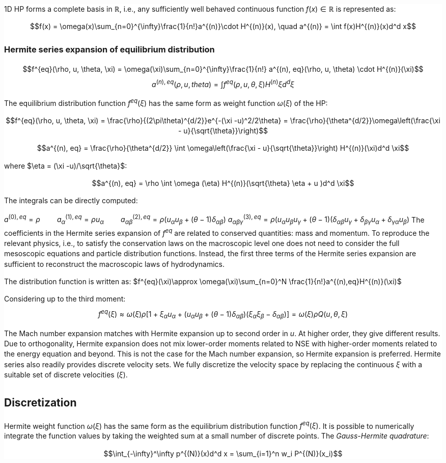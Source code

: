 1D HP forms a complete basis in $\mathbb{R}$, i.e., any sufficiently well behaved continuous function $f(x)\in\mathbb{R}$ is represented as:

$$f(x) = \omega(x)\sum_{n=0}^{\infty}\frac{1}{n!}a^{(n)}\cdot H^{(n)}(x), \quad a^{(n)} = \int f(x)H^{(n)}(x)d^d x$$

### Hermite series expansion of equilibrium distribution
$$f^{eq}(\rho, u, \theta, \xi) = \omega(\xi)\sum_{n=0}^{\infty}\frac{1}{n!} a^{(n), eq}(\rho, u, \theta) \cdot H^{(n)}(\xi)$$
$$a^{(n), eq}(\rho, u, theta) = \int f^{eq}(\rho, u, \theta, \xi)H^{(n)}\xi d^d \xi$$

The equilibrium distribution function $f^{eq}(\xi)$ has the same form as weight function $\omega(\xi)$ of the HP:

$$f^{eq}(\rho, u, \theta, \xi) = \frac{\rho}{(2\pi\theta)^{d/2}}e^{-(\xi -u)^2/2\theta} = \frac{\rho}{\theta^{d/2}}\omega\left(\frac{\xi - u}{\sqrt{\theta}}\right)$$

$$a^{(n), eq} = \frac{\rho}{\theta^{d/2}} \int \omega\left(\frac{\xi - u}{\sqrt{\theta}}\right) H^{(n)}(\xi)d^d \xi$$

where $\eta = (\xi -u)/\sqrt{\theta}$:

$$a^{(n), eq} = \rho \int \omega (\eta) H^{(n)}(\sqrt{\theta} \eta + u )d^d \xi$$

The integrals can be directly computed:

$a^{(0), eq} = \rho \quad \quad  a_\alpha^{(1), eq} = \rho u_\alpha \quad \quad a_{\alpha\beta}^{(2), eq} = \rho (u_{\alpha}u_\beta + (\theta - 1)\delta_{\alpha\beta})$
$a_{\alpha\beta\gamma}^{(3), eq} = \rho (u_{\alpha}u_\beta u_\gamma + (\theta - 1)(\delta_{\alpha\beta}u_\gamma+\delta_{\beta\gamma}u_\alpha+\delta_{\gamma\alpha}u_\beta)$
The coefficients in the Hermite series expansion of $f^{eq}$ are related to conserved quantities: mass and momentum. To reproduce the relevant physics, i.e., to satisfy the conservation laws on the macroscopic level one does not need to consider the full mesoscopic equations and particle distribution functions. Instead, the first three terms of the Hermite series expansion are sufficient to reconstruct the macroscopic laws of hydrodynamics.

The distribution function is written as: $f^{eq}(\xi)\approx \omega(\xi)\sum_{n=0}^N \frac{1}{n!}a^{(n),eq}H^{(n)}(\xi)$

Considering up to the third moment: 
$$f^{eq}(\xi)\approx \omega(\xi)\rho[1+ \xi_\alpha u_\alpha + (u_{\alpha}u_\beta + (\theta - 1)\delta_{\alpha\beta})(\xi_\alpha\xi_\beta - \delta_{\alpha\beta})] = \omega(\xi)\rho Q(u, \theta, \xi)$$

The Mach number expansion matches with Hermite expansion up to second order in $u$. At higher order, they give different results. Due to orthogonality, Hermite expansion does not mix lower-order moments related to NSE with higher-order moments related to the energy equation and beyond. This is not the case for the Mach number expansion, so Hermite expansion is preferred. Hermite series also readily provides discrete velocity sets. We fully discretize the velocity space by replacing the continuous $\xi$ with a suitable set of discrete velocities $(\xi)$.

## Discretization
Hermite weight function $\omega(\xi)$ has the same form as the equilibrium distribution function $f^{eq}(\xi)$. It is possible to numerically integrate the function values by taking the weighted sum at a small number of discrete points. The *Gauss-Hermite quadrature*: 

$$\int_{-\infty}^\infty p^{(N)}(x)d^d x = \sum_{i=1}^n w_i P^{(N)}(x_i)$$
